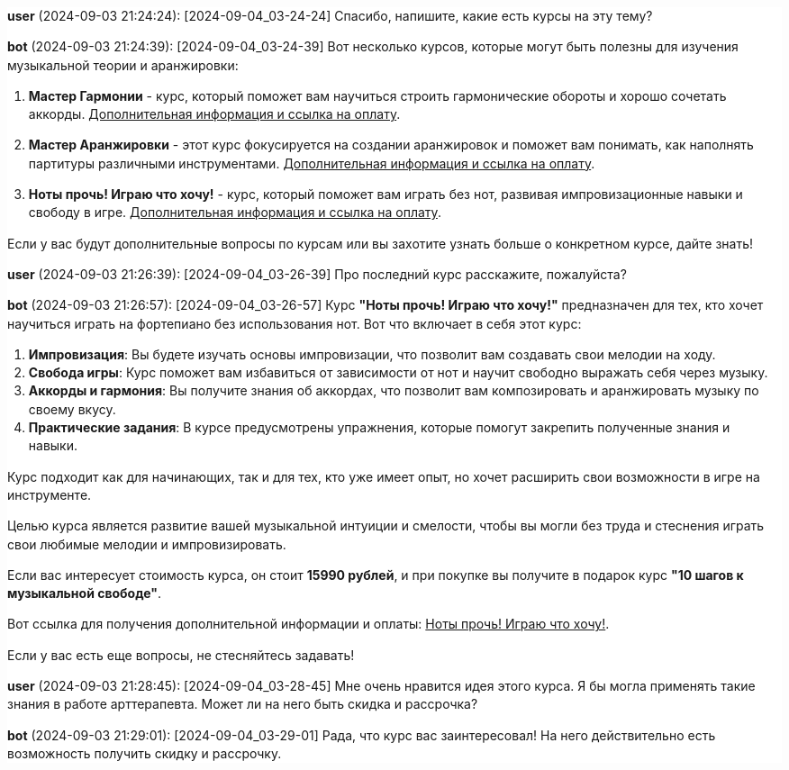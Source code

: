**user** (2024-09-03 21:24:24):
[2024-09-04_03-24-24] Спасибо, напишите, какие есть курсы на эту тему?

**bot** (2024-09-03 21:24:39):
[2024-09-04_03-24-39] Вот несколько курсов, которые могут быть полезны для изучения музыкальной теории и аранжировки:

1. **Мастер Гармонии** - курс, который поможет вам научиться строить гармонические обороты и хорошо сочетать аккорды. [Дополнительная информация и ссылка на оплату](https://muzvideo2.ru/archives/2452).

2. **Мастер Аранжировки** - этот курс фокусируется на создании аранжировок и поможет вам понимать, как наполнять партитуры различными инструментами. [Дополнительная информация и ссылка на оплату](https://muzvideo2.ru/archives/2593).

3. **Ноты прочь! Играю что хочу!** - курс, который поможет вам играть без нот, развивая импровизационные навыки и свободу в игре. [Дополнительная информация и ссылка на оплату](https://muzvideo2.ru/archives/1290).

Если у вас будут дополнительные вопросы по курсам или вы захотите узнать больше о конкретном курсе, дайте знать!

**user** (2024-09-03 21:26:39):
[2024-09-04_03-26-39] Про последний курс расскажите, пожалуйста?

**bot** (2024-09-03 21:26:57):
[2024-09-04_03-26-57] Курс **"Ноты прочь! Играю что хочу!"** предназначен для тех, кто хочет научиться играть на фортепиано без использования нот. Вот что включает в себя этот курс:

1. **Импровизация**: Вы будете изучать основы импровизации, что позволит вам создавать свои мелодии на ходу.
2. **Свобода игры**: Курс поможет вам избавиться от зависимости от нот и научит свободно выражать себя через музыку.
3. **Аккорды и гармония**: Вы получите знания об аккордах, что позволит вам композировать и аранжировать музыку по своему вкусу.
4. **Практические задания**: В курсе предусмотрены упражнения, которые помогут закрепить полученные знания и навыки.

Курс подходит как для начинающих, так и для тех, кто уже имеет опыт, но хочет расширить свои возможности в игре на инструменте. 

Целью курса является развитие вашей музыкальной интуиции и смелости, чтобы вы могли без труда и стеснения играть свои любимые мелодии и импровизировать.

Если вас интересует стоимость курса, он стоит **15990 рублей**, и при покупке вы получите в подарок курс **"10 шагов к музыкальной свободе"**. 

Вот ссылка для получения дополнительной информации и оплаты: [Ноты прочь! Играю что хочу!](https://muzvideo2.ru/archives/1290).

Если у вас есть еще вопросы, не стесняйтесь задавать!

**user** (2024-09-03 21:28:45):
[2024-09-04_03-28-45] Мне очень нравится идея этого курса. Я бы могла применять такие знания в работе арттерапевта.
Может ли на него быть скидка и рассрочка?

**bot** (2024-09-03 21:29:01):
[2024-09-04_03-29-01] Рада, что курс вас заинтересовал! На него действительно есть возможность получить скидку и рассрочку.

